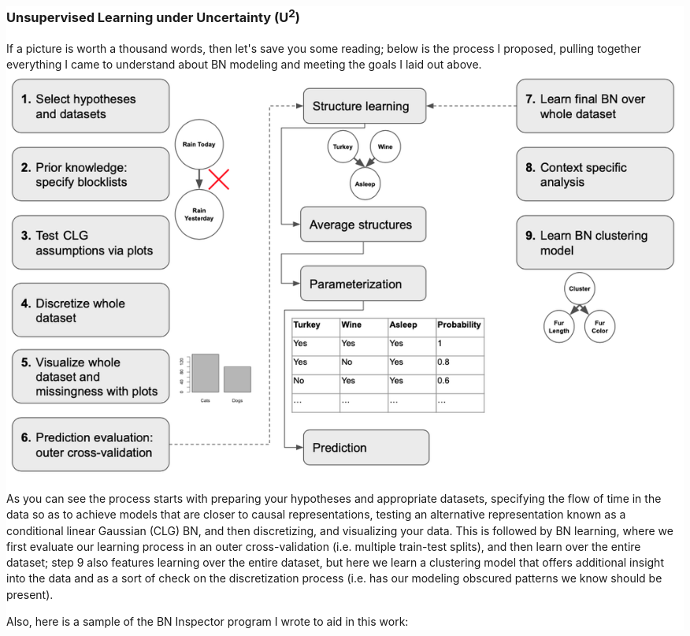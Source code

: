 ### Unsupervised Learning under Uncertainty (U<sup>2</sup>)
If a picture is worth a thousand words, then let's save you some reading;
below is the process I proposed, pulling together everything I came to
understand about BN modeling and meeting the goals I laid out above.
![Pipeline](assets/Thesis/U2Pipeline.png)

As you can see the process starts with preparing your hypotheses and 
appropriate datasets, specifying the flow of time in the data so as to
achieve models that are closer to causal representations, testing an
alternative representation known as a conditional linear Gaussian
(CLG) BN, and then discretizing, and visualizing your data.
This is followed by BN learning, where we first evaluate our learning
process in an outer cross-validation (i.e. multiple train-test splits),
and then learn over the entire dataset; step 9 also features learning over
the entire dataset, but here we learn a clustering model that offers
additional insight into the data and as a sort of check on the discretization
process (i.e. has our modeling obscured patterns we know should be present).

Also, here is a sample of the BN Inspector program I wrote to aid in
this work: